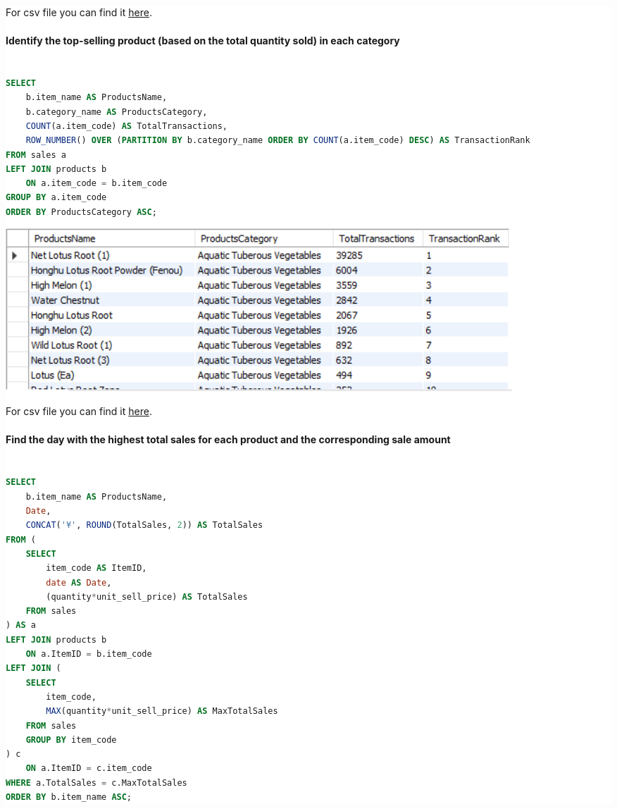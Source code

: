 For csv file you can find it [here](output/csv/sales_3.csv).

#### Identify the top-selling product (based on the total quantity sold) in each category

```sql

SELECT
    b.item_name AS ProductsName,
    b.category_name AS ProductsCategory,
    COUNT(a.item_code) AS TotalTransactions,
    ROW_NUMBER() OVER (PARTITION BY b.category_name ORDER BY COUNT(a.item_code) DESC) AS TransactionRank
FROM sales a
LEFT JOIN products b
    ON a.item_code = b.item_code
GROUP BY a.item_code
ORDER BY ProductsCategory ASC;

```

![Identify the top-selling product (based on the total quantity sold) in each category](output/img/sales_4.png)

For csv file you can find it [here](output/csv/sales_4.csv).

#### Find the day with the highest total sales for each product and the corresponding sale amount

```sql

SELECT
    b.item_name AS ProductsName,
    Date,
    CONCAT('¥', ROUND(TotalSales, 2)) AS TotalSales
FROM (
    SELECT
        item_code AS ItemID,
        date AS Date,
        (quantity*unit_sell_price) AS TotalSales
    FROM sales
) AS a
LEFT JOIN products b
    ON a.ItemID = b.item_code
LEFT JOIN (
    SELECT
        item_code,
        MAX(quantity*unit_sell_price) AS MaxTotalSales
    FROM sales
    GROUP BY item_code
) c
    ON a.ItemID = c.item_code
WHERE a.TotalSales = c.MaxTotalSales
ORDER BY b.item_name ASC;

```